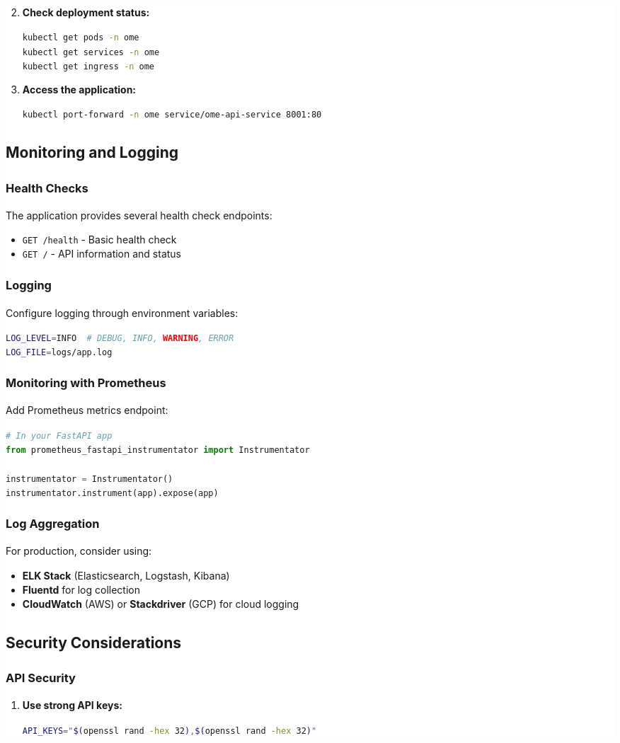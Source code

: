 2. **Check deployment status:**
   ```bash
   kubectl get pods -n ome
   kubectl get services -n ome
   kubectl get ingress -n ome
   ```

3. **Access the application:**
   ```bash
   kubectl port-forward -n ome service/ome-api-service 8001:80
   ```

## Monitoring and Logging

### Health Checks

The application provides several health check endpoints:

- `GET /health` - Basic health check
- `GET /` - API information and status

### Logging

Configure logging through environment variables:

```bash
LOG_LEVEL=INFO  # DEBUG, INFO, WARNING, ERROR
LOG_FILE=logs/app.log
```

### Monitoring with Prometheus

Add Prometheus metrics endpoint:

```python
# In your FastAPI app
from prometheus_fastapi_instrumentator import Instrumentator

instrumentator = Instrumentator()
instrumentator.instrument(app).expose(app)
```

### Log Aggregation

For production, consider using:

- **ELK Stack** (Elasticsearch, Logstash, Kibana)
- **Fluentd** for log collection
- **CloudWatch** (AWS) or **Stackdriver** (GCP) for cloud logging

## Security Considerations

### API Security

1. **Use strong API keys:**
   ```bash
   API_KEYS="$(openssl rand -hex 32),$(openssl rand -hex 32)"
   ```
